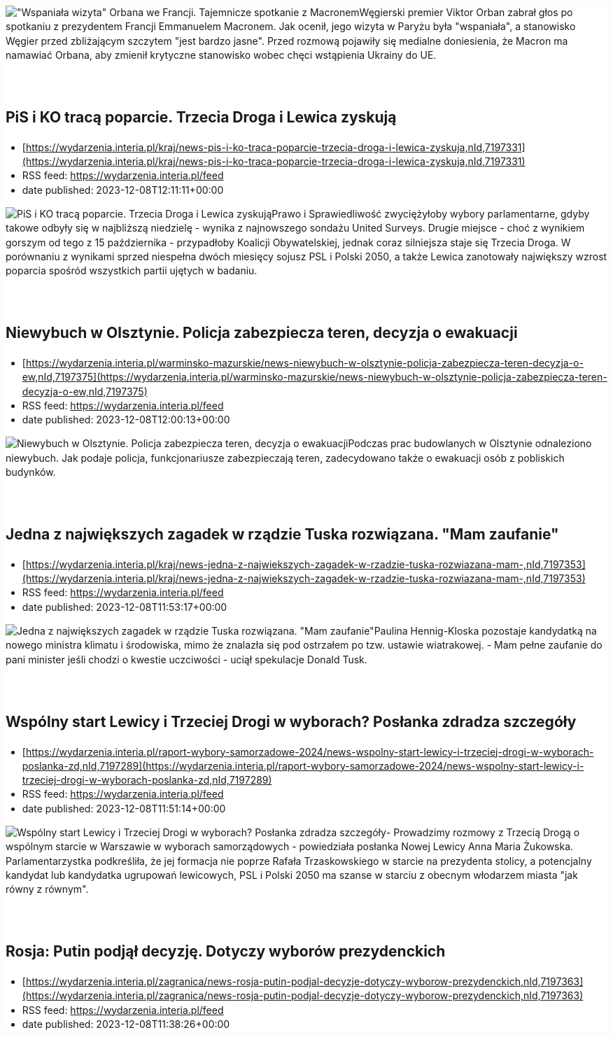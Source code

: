<p><a href="https://wydarzenia.interia.pl/zagranica/news-wspaniala-wizyta-orbana-we-francji-tajemnicze-spotkanie-z-ma,nId,7197316"><img align="left" alt="&quot;Wspaniała wizyta&quot; Orbana we Francji. Tajemnicze spotkanie z Macronem" src="https://i.iplsc.com/wspaniala-wizyta-orbana-we-francji-tajemnicze-spotkanie-z-ma/000I6KS6V68OOE0Q-C321.jpg" /></a>Węgierski premier Viktor Orban zabrał głos po spotkaniu z prezydentem Francji Emmanuelem Macronem. Jak ocenił, jego wizyta w Paryżu była &quot;wspaniała&quot;, a stanowisko Węgier przed zbliżającym szczytem &quot;jest bardzo jasne&quot;. Przed rozmową pojawiły się medialne doniesienia, że Macron ma namawiać Orbana, aby zmienił krytyczne stanowisko wobec chęci wstąpienia Ukrainy do UE.</p><br clear="all" />

## PiS i KO tracą poparcie. Trzecia Droga i Lewica zyskują
 - [https://wydarzenia.interia.pl/kraj/news-pis-i-ko-traca-poparcie-trzecia-droga-i-lewica-zyskuja,nId,7197331](https://wydarzenia.interia.pl/kraj/news-pis-i-ko-traca-poparcie-trzecia-droga-i-lewica-zyskuja,nId,7197331)
 - RSS feed: https://wydarzenia.interia.pl/feed
 - date published: 2023-12-08T12:11:11+00:00

<p><a href="https://wydarzenia.interia.pl/kraj/news-pis-i-ko-traca-poparcie-trzecia-droga-i-lewica-zyskuja,nId,7197331"><img align="left" alt="PiS i KO tracą poparcie. Trzecia Droga i Lewica zyskują" src="https://i.iplsc.com/pis-i-ko-traca-poparcie-trzecia-droga-i-lewica-zyskuja/000I6LCL58R5HYF7-C321.jpg" /></a>Prawo i Sprawiedliwość zwyciężyłoby wybory parlamentarne, gdyby takowe odbyły się w najbliższą niedzielę - wynika z najnowszego sondażu United Surveys. Drugie miejsce - choć z wynikiem gorszym od tego z 15 października - przypadłoby Koalicji Obywatelskiej, jednak coraz silniejsza staje się Trzecia Droga. W porównaniu z wynikami sprzed niespełna dwóch miesięcy sojusz PSL i Polski 2050, a także Lewica zanotowały największy wzrost poparcia spośród wszystkich partii ujętych w badaniu.</p><br clear="all" />

## Niewybuch w Olsztynie. Policja zabezpiecza teren, decyzja o ewakuacji
 - [https://wydarzenia.interia.pl/warminsko-mazurskie/news-niewybuch-w-olsztynie-policja-zabezpiecza-teren-decyzja-o-ew,nId,7197375](https://wydarzenia.interia.pl/warminsko-mazurskie/news-niewybuch-w-olsztynie-policja-zabezpiecza-teren-decyzja-o-ew,nId,7197375)
 - RSS feed: https://wydarzenia.interia.pl/feed
 - date published: 2023-12-08T12:00:13+00:00

<p><a href="https://wydarzenia.interia.pl/warminsko-mazurskie/news-niewybuch-w-olsztynie-policja-zabezpiecza-teren-decyzja-o-ew,nId,7197375"><img align="left" alt="Niewybuch w Olsztynie. Policja zabezpiecza teren, decyzja o ewakuacji " src="https://i.iplsc.com/niewybuch-w-olsztynie-policja-zabezpiecza-teren-decyzja-o-ew/000I6LRP9NJQ213B-C321.jpg" /></a>Podczas prac budowlanych w Olsztynie odnaleziono niewybuch. Jak podaje policja, funkcjonariusze zabezpieczają teren, zadecydowano także o ewakuacji osób z pobliskich budynków. </p><br clear="all" />

## Jedna z największych zagadek w rządzie Tuska rozwiązana. "Mam zaufanie"
 - [https://wydarzenia.interia.pl/kraj/news-jedna-z-najwiekszych-zagadek-w-rzadzie-tuska-rozwiazana-mam-,nId,7197353](https://wydarzenia.interia.pl/kraj/news-jedna-z-najwiekszych-zagadek-w-rzadzie-tuska-rozwiazana-mam-,nId,7197353)
 - RSS feed: https://wydarzenia.interia.pl/feed
 - date published: 2023-12-08T11:53:17+00:00

<p><a href="https://wydarzenia.interia.pl/kraj/news-jedna-z-najwiekszych-zagadek-w-rzadzie-tuska-rozwiazana-mam-,nId,7197353"><img align="left" alt="Jedna z największych zagadek w rządzie Tuska rozwiązana. &quot;Mam zaufanie&quot;" src="https://i.iplsc.com/jedna-z-najwiekszych-zagadek-w-rzadzie-tuska-rozwiazana-mam/000I6KUAV8FG0NAI-C321.jpg" /></a>Paulina Hennig-Kloska pozostaje kandydatką na nowego ministra klimatu i środowiska, mimo że znalazła się pod ostrzałem po tzw. ustawie wiatrakowej. - Mam pełne zaufanie do pani minister jeśli chodzi o kwestie uczciwości - uciął spekulacje Donald Tusk.</p><br clear="all" />

## Wspólny start Lewicy i Trzeciej Drogi w wyborach? Posłanka zdradza szczegóły
 - [https://wydarzenia.interia.pl/raport-wybory-samorzadowe-2024/news-wspolny-start-lewicy-i-trzeciej-drogi-w-wyborach-poslanka-zd,nId,7197289](https://wydarzenia.interia.pl/raport-wybory-samorzadowe-2024/news-wspolny-start-lewicy-i-trzeciej-drogi-w-wyborach-poslanka-zd,nId,7197289)
 - RSS feed: https://wydarzenia.interia.pl/feed
 - date published: 2023-12-08T11:51:14+00:00

<p><a href="https://wydarzenia.interia.pl/raport-wybory-samorzadowe-2024/news-wspolny-start-lewicy-i-trzeciej-drogi-w-wyborach-poslanka-zd,nId,7197289"><img align="left" alt="Wspólny start Lewicy i Trzeciej Drogi w wyborach? Posłanka zdradza szczegóły" src="https://i.iplsc.com/wspolny-start-lewicy-i-trzeciej-drogi-w-wyborach-poslanka-zd/000I6K1BII3U4YJR-C321.jpg" /></a>- Prowadzimy rozmowy z Trzecią Drogą o wspólnym starcie w Warszawie w wyborach samorządowych - powiedziała posłanka Nowej Lewicy Anna Maria Żukowska. Parlamentarzystka podkreśliła, że jej formacja nie poprze Rafała Trzaskowskiego w starcie na prezydenta stolicy, a potencjalny kandydat lub kandydatka ugrupowań lewicowych, PSL i Polski 2050 ma szanse w starciu z obecnym włodarzem miasta &quot;jak równy z równym&quot;.</p><br clear="all" />

## Rosja: Putin podjął decyzję. Dotyczy wyborów prezydenckich
 - [https://wydarzenia.interia.pl/zagranica/news-rosja-putin-podjal-decyzje-dotyczy-wyborow-prezydenckich,nId,7197363](https://wydarzenia.interia.pl/zagranica/news-rosja-putin-podjal-decyzje-dotyczy-wyborow-prezydenckich,nId,7197363)
 - RSS feed: https://wydarzenia.interia.pl/feed
 - date published: 2023-12-08T11:38:26+00:00
